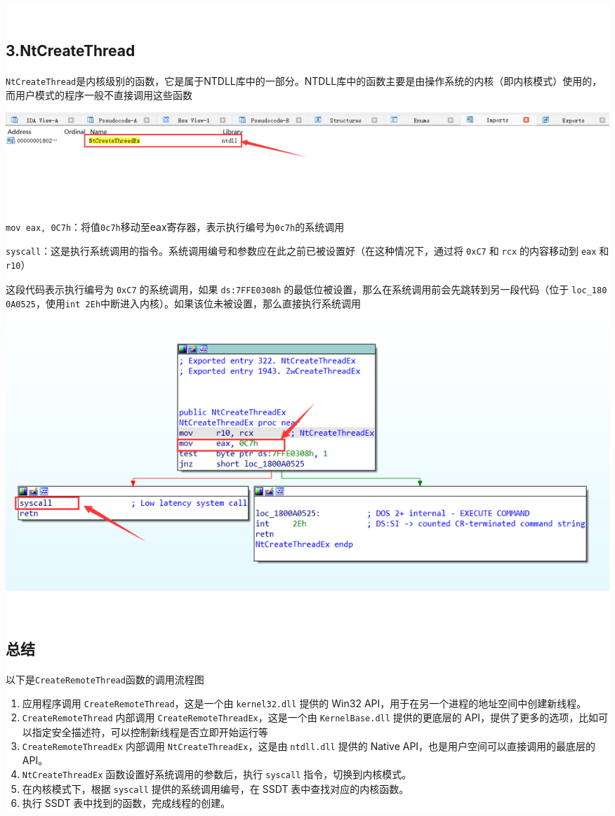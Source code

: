 <br>

## 3.NtCreateThread

`NtCreateThread`是内核级别的函数，它是属于NTDLL库中的一部分。NTDLL库中的函数主要是由操作系统的内核（即内核模式）使用的，而用户模式的程序一般不直接调用这些函数

![image-20230611170023100](README/image-20230611170023100-16865599720443.png)

<br>

`mov eax, 0C7h`：将值`0c7h`移动至eax寄存器，表示执行编号为`0c7h`的系统调用

`syscall`：这是执行系统调用的指令。系统调用编号和参数应在此之前已被设置好（在这种情况下，通过将 `0xC7` 和 `rcx` 的内容移动到 `eax` 和 `r10`）

这段代码表示执行编号为 `0xC7` 的系统调用，如果 `ds:7FFE0308h` 的最低位被设置，那么在系统调用前会先跳转到另一段代码（位于 `loc_1800A0525`，使用`int 2Eh`中断进入内核）。如果该位未被设置，那么直接执行系统调用

![image-20230611170146936](README/image-20230611170146936-16865599720445.png)

<br>

## 总结	

以下是`CreateRemoteThread`函数的调用流程图

1. 应用程序调用 `CreateRemoteThread`，这是一个由 `kernel32.dll` 提供的 Win32 API，用于在另一个进程的地址空间中创建新线程。
2. `CreateRemoteThread` 内部调用 `CreateRemoteThreadEx`，这是一个由 `KernelBase.dll` 提供的更底层的 API，提供了更多的选项，比如可以指定安全描述符，可以控制新线程是否立即开始运行等
3. `CreateRemoteThreadEx` 内部调用 `NtCreateThreadEx`，这是由 `ntdll.dll` 提供的 Native API，也是用户空间可以直接调用的最底层的 API。
4. `NtCreateThreadEx` 函数设置好系统调用的参数后，执行 `syscall` 指令，切换到内核模式。
5. 在内核模式下，根据 `syscall` 提供的系统调用编号，在 SSDT 表中查找对应的内核函数。
6. 执行 SSDT 表中找到的函数，完成线程的创建。
